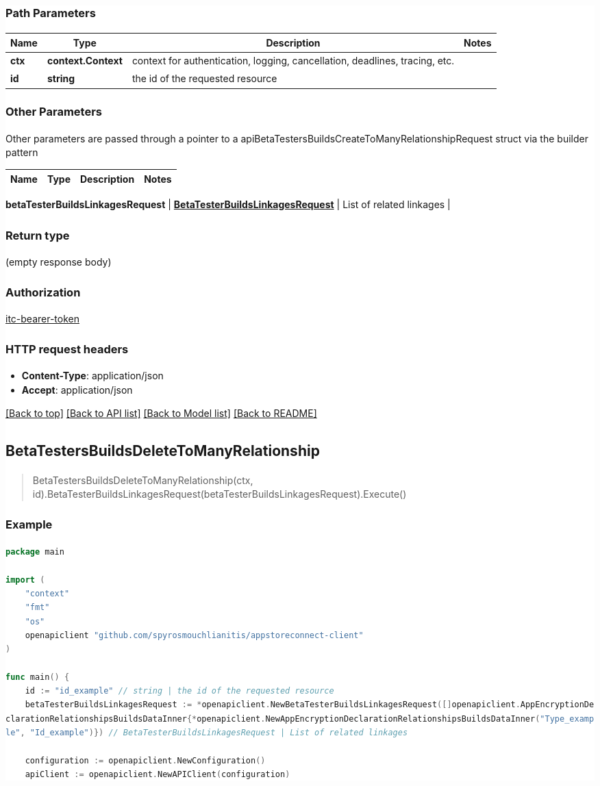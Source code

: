 ### Path Parameters


Name | Type | Description  | Notes
------------- | ------------- | ------------- | -------------
**ctx** | **context.Context** | context for authentication, logging, cancellation, deadlines, tracing, etc.
**id** | **string** | the id of the requested resource | 

### Other Parameters

Other parameters are passed through a pointer to a apiBetaTestersBuildsCreateToManyRelationshipRequest struct via the builder pattern


Name | Type | Description  | Notes
------------- | ------------- | ------------- | -------------

 **betaTesterBuildsLinkagesRequest** | [**BetaTesterBuildsLinkagesRequest**](BetaTesterBuildsLinkagesRequest.md) | List of related linkages | 

### Return type

 (empty response body)

### Authorization

[itc-bearer-token](../README.md#itc-bearer-token)

### HTTP request headers

- **Content-Type**: application/json
- **Accept**: application/json

[[Back to top]](#) [[Back to API list]](../README.md#documentation-for-api-endpoints)
[[Back to Model list]](../README.md#documentation-for-models)
[[Back to README]](../README.md)


## BetaTestersBuildsDeleteToManyRelationship

> BetaTestersBuildsDeleteToManyRelationship(ctx, id).BetaTesterBuildsLinkagesRequest(betaTesterBuildsLinkagesRequest).Execute()



### Example

```go
package main

import (
	"context"
	"fmt"
	"os"
	openapiclient "github.com/spyrosmouchlianitis/appstoreconnect-client"
)

func main() {
	id := "id_example" // string | the id of the requested resource
	betaTesterBuildsLinkagesRequest := *openapiclient.NewBetaTesterBuildsLinkagesRequest([]openapiclient.AppEncryptionDeclarationRelationshipsBuildsDataInner{*openapiclient.NewAppEncryptionDeclarationRelationshipsBuildsDataInner("Type_example", "Id_example")}) // BetaTesterBuildsLinkagesRequest | List of related linkages

	configuration := openapiclient.NewConfiguration()
	apiClient := openapiclient.NewAPIClient(configuration)
```